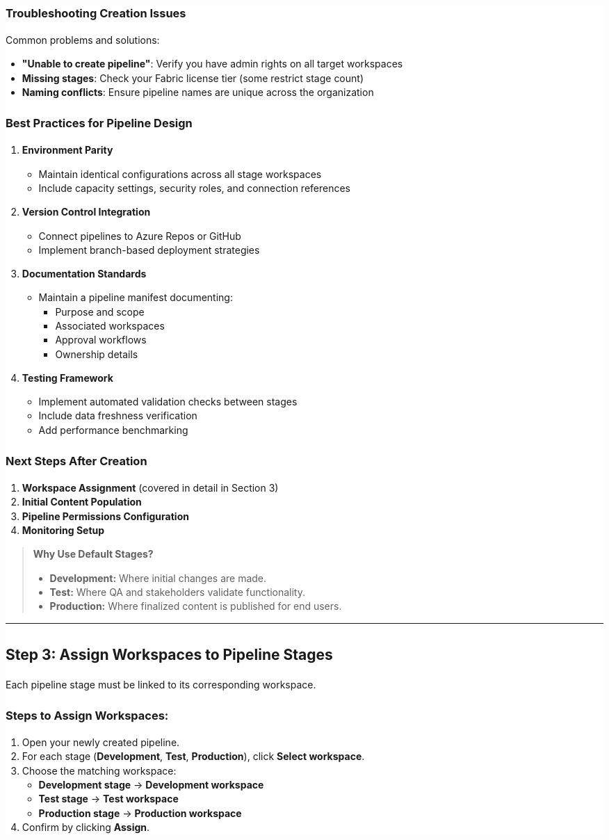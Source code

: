 ### **Troubleshooting Creation Issues**

Common problems and solutions:
- **"Unable to create pipeline"**: Verify you have admin rights on all target workspaces
- **Missing stages**: Check your Fabric license tier (some restrict stage count)
- **Naming conflicts**: Ensure pipeline names are unique across the organization

### **Best Practices for Pipeline Design**

1. **Environment Parity**
   - Maintain identical configurations across all stage workspaces
   - Include capacity settings, security roles, and connection references

2. **Version Control Integration**
   - Connect pipelines to Azure Repos or GitHub
   - Implement branch-based deployment strategies

3. **Documentation Standards**
   - Maintain a pipeline manifest documenting:
     - Purpose and scope
     - Associated workspaces
     - Approval workflows
     - Ownership details

4. **Testing Framework**
   - Implement automated validation checks between stages
   - Include data freshness verification
   - Add performance benchmarking

### **Next Steps After Creation**

1. **Workspace Assignment** (covered in detail in Section 3)
2. **Initial Content Population**
3. **Pipeline Permissions Configuration**
4. **Monitoring Setup**

> **Why Use Default Stages?**  
> - **Development:** Where initial changes are made.  
> - **Test:** Where QA and stakeholders validate functionality.  
> - **Production:** Where finalized content is published for end users.  

---

## **Step 3: Assign Workspaces to Pipeline Stages**  
Each pipeline stage must be linked to its corresponding workspace.  

### **Steps to Assign Workspaces:**  
1. Open your newly created pipeline.  
2. For each stage (**Development**, **Test**, **Production**), click **Select workspace**.  
3. Choose the matching workspace:  
   - **Development stage** → **Development workspace**  
   - **Test stage** → **Test workspace**  
   - **Production stage** → **Production workspace**  
4. Confirm by clicking **Assign**.  
